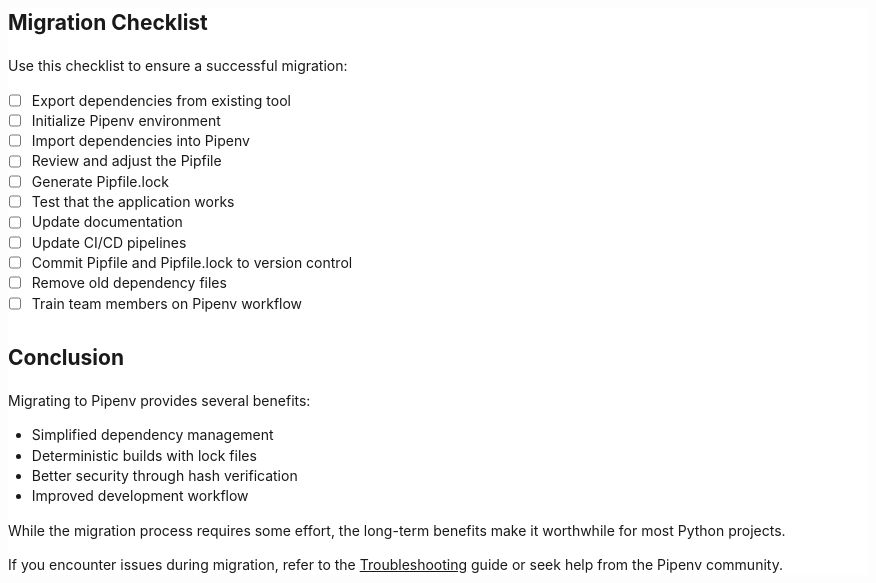 ## Migration Checklist

Use this checklist to ensure a successful migration:

- [ ] Export dependencies from existing tool
- [ ] Initialize Pipenv environment
- [ ] Import dependencies into Pipenv
- [ ] Review and adjust the Pipfile
- [ ] Generate Pipfile.lock
- [ ] Test that the application works
- [ ] Update documentation
- [ ] Update CI/CD pipelines
- [ ] Commit Pipfile and Pipfile.lock to version control
- [ ] Remove old dependency files
- [ ] Train team members on Pipenv workflow

## Conclusion

Migrating to Pipenv provides several benefits:

- Simplified dependency management
- Deterministic builds with lock files
- Better security through hash verification
- Improved development workflow

While the migration process requires some effort, the long-term benefits make it worthwhile for most Python projects.

If you encounter issues during migration, refer to the [Troubleshooting](troubleshooting.md) guide or seek help from the Pipenv community.
